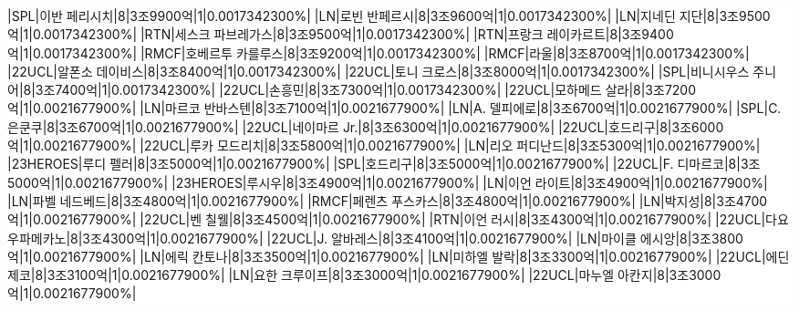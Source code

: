 |SPL|이반 페리시치|8|3조9900억|1|0.0017342300%|
|LN|로빈 반페르시|8|3조9600억|1|0.0017342300%|
|LN|지네딘 지단|8|3조9500억|1|0.0017342300%|
|RTN|세스크 파브레가스|8|3조9500억|1|0.0017342300%|
|RTN|프랑크 레이카르트|8|3조9400억|1|0.0017342300%|
|RMCF|호베르투 카를루스|8|3조9200억|1|0.0017342300%|
|RMCF|라울|8|3조8700억|1|0.0017342300%|
|22UCL|알폰소 데이비스|8|3조8400억|1|0.0017342300%|
|22UCL|토니 크로스|8|3조8000억|1|0.0017342300%|
|SPL|비니시우스 주니어|8|3조7400억|1|0.0017342300%|
|22UCL|손흥민|8|3조7300억|1|0.0017342300%|
|22UCL|모하메드 살라|8|3조7200억|1|0.0021677900%|
|LN|마르코 반바스텐|8|3조7100억|1|0.0021677900%|
|LN|A. 델피에로|8|3조6700억|1|0.0021677900%|
|SPL|C. 은쿤쿠|8|3조6700억|1|0.0021677900%|
|22UCL|네이마르 Jr.|8|3조6300억|1|0.0021677900%|
|22UCL|호드리구|8|3조6000억|1|0.0021677900%|
|22UCL|루카 모드리치|8|3조5800억|1|0.0021677900%|
|LN|리오 퍼디난드|8|3조5300억|1|0.0021677900%|
|23HEROES|루디 펠러|8|3조5000억|1|0.0021677900%|
|SPL|호드리구|8|3조5000억|1|0.0021677900%|
|22UCL|F. 디마르코|8|3조5000억|1|0.0021677900%|
|23HEROES|루시우|8|3조4900억|1|0.0021677900%|
|LN|이언 라이트|8|3조4900억|1|0.0021677900%|
|LN|파벨 네드베드|8|3조4800억|1|0.0021677900%|
|RMCF|페렌츠 푸스카스|8|3조4800억|1|0.0021677900%|
|LN|박지성|8|3조4700억|1|0.0021677900%|
|22UCL|벤 칠웰|8|3조4500억|1|0.0021677900%|
|RTN|이언 러시|8|3조4300억|1|0.0021677900%|
|22UCL|다요 우파메카노|8|3조4300억|1|0.0021677900%|
|22UCL|J. 알바레스|8|3조4100억|1|0.0021677900%|
|LN|마이클 에시앙|8|3조3800억|1|0.0021677900%|
|LN|에릭 칸토나|8|3조3500억|1|0.0021677900%|
|LN|미하엘 발락|8|3조3300억|1|0.0021677900%|
|22UCL|에딘 제코|8|3조3100억|1|0.0021677900%|
|LN|요한 크루이프|8|3조3000억|1|0.0021677900%|
|22UCL|마누엘 아칸지|8|3조3000억|1|0.0021677900%|
